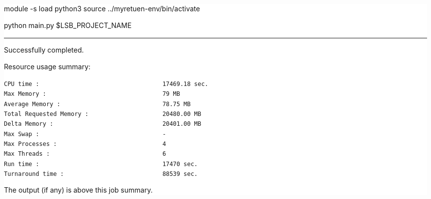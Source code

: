 module -s load python3
source ../myretuen-env/bin/activate

python main.py $LSB_PROJECT_NAME


------------------------------------------------------------

Successfully completed.

Resource usage summary:

    CPU time :                                   17469.18 sec.
    Max Memory :                                 79 MB
    Average Memory :                             78.75 MB
    Total Requested Memory :                     20480.00 MB
    Delta Memory :                               20401.00 MB
    Max Swap :                                   -
    Max Processes :                              4
    Max Threads :                                6
    Run time :                                   17470 sec.
    Turnaround time :                            88539 sec.

The output (if any) is above this job summary.

